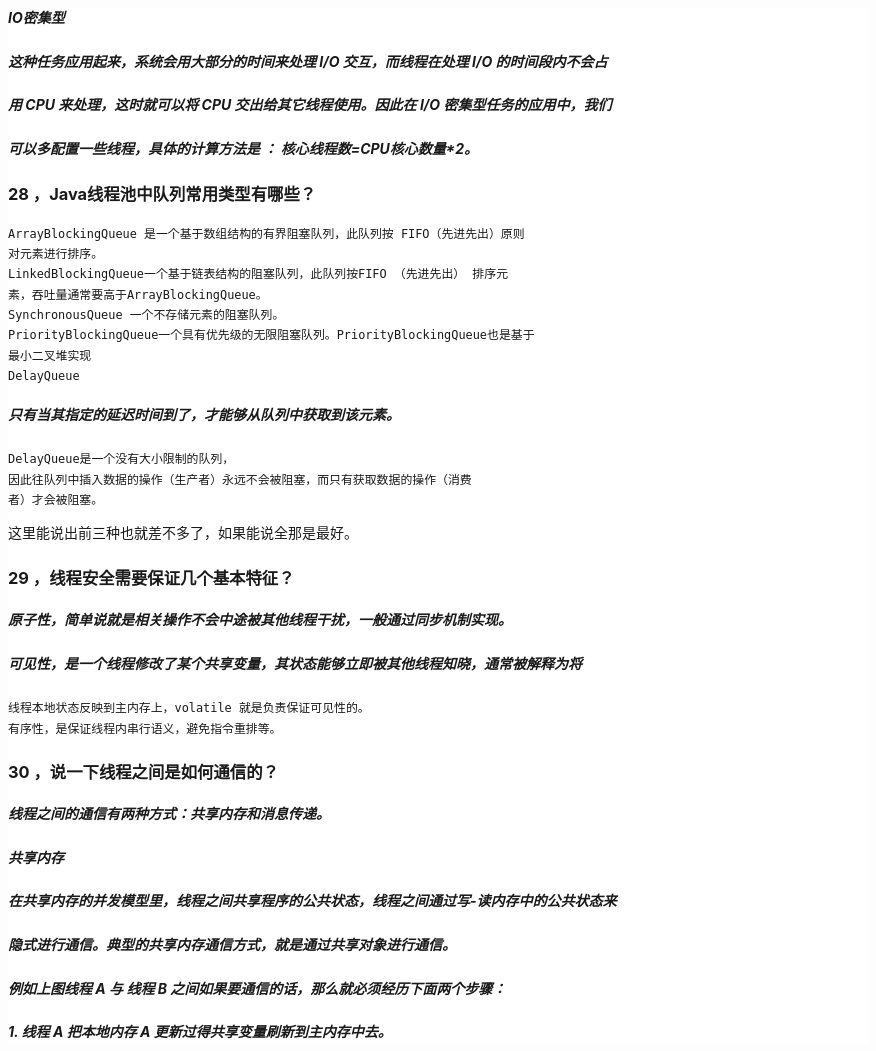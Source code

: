 ##### IO密集型

##### 这种任务应用起来，系统会用大部分的时间来处理 I/O 交互，而线程在处理 I/O 的时间段内不会占

##### 用 CPU 来处理，这时就可以将 CPU 交出给其它线程使用。因此在 I/O 密集型任务的应用中，我们

##### 可以多配置一些线程，具体的计算方法是 ： 核心线程数=CPU核心数量*2。

### 28 ，Java线程池中队列常用类型有哪些？

```
ArrayBlockingQueue 是一个基于数组结构的有界阻塞队列，此队列按 FIFO（先进先出）原则
对元素进行排序。
LinkedBlockingQueue一个基于链表结构的阻塞队列，此队列按FIFO （先进先出） 排序元
素，吞吐量通常要高于ArrayBlockingQueue。
SynchronousQueue 一个不存储元素的阻塞队列。
PriorityBlockingQueue一个具有优先级的无限阻塞队列。PriorityBlockingQueue也是基于
最小二叉堆实现
DelayQueue
```

##### 只有当其指定的延迟时间到了，才能够从队列中获取到该元素。

```
DelayQueue是一个没有大小限制的队列，
因此往队列中插入数据的操作（生产者）永远不会被阻塞，而只有获取数据的操作（消费
者）才会被阻塞。
```
这里能说出前三种也就差不多了，如果能说全那是最好。

### 29 ，线程安全需要保证几个基本特征？

##### 原子性，简单说就是相关操作不会中途被其他线程干扰，一般通过同步机制实现。

##### 可见性，是一个线程修改了某个共享变量，其状态能够立即被其他线程知晓，通常被解释为将

```
线程本地状态反映到主内存上，volatile 就是负责保证可见性的。
有序性，是保证线程内串行语义，避免指令重排等。
```
### 30 ，说一下线程之间是如何通信的？

##### 线程之间的通信有两种方式：共享内存和消息传递。

##### 共享内存

##### 在共享内存的并发模型里，线程之间共享程序的公共状态，线程之间通过写-读内存中的公共状态来

##### 隐式进行通信。典型的共享内存通信方式，就是通过共享对象进行通信。

##### 例如上图线程 A 与 线程 B 之间如果要通信的话，那么就必须经历下面两个步骤：

##### 1. 线程 A 把本地内存 A 更新过得共享变量刷新到主内存中去。
